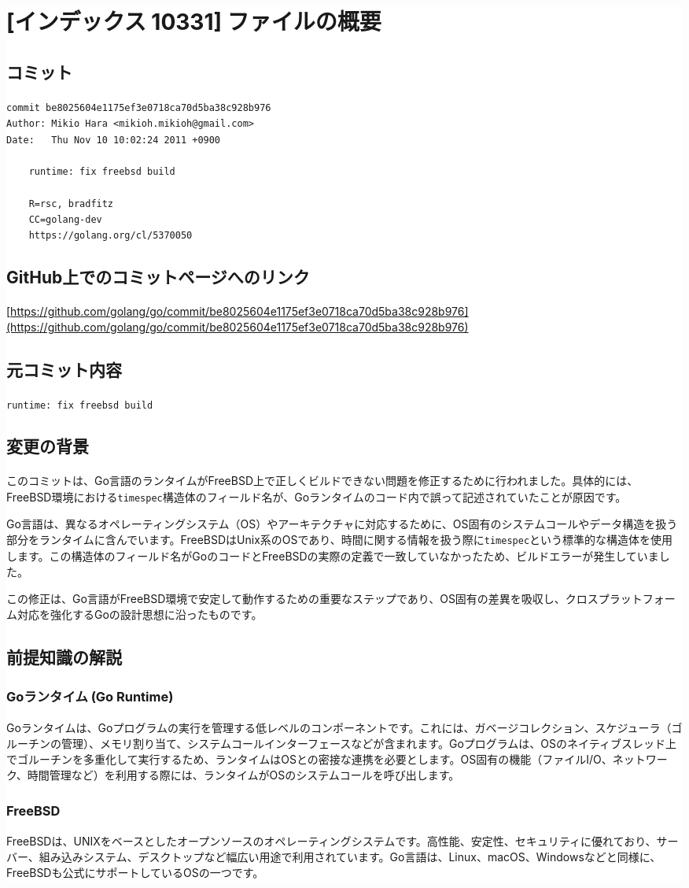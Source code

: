 # [インデックス 10331] ファイルの概要

## コミット

```
commit be8025604e1175ef3e0718ca70d5ba38c928b976
Author: Mikio Hara <mikioh.mikioh@gmail.com>
Date:   Thu Nov 10 10:02:24 2011 +0900

    runtime: fix freebsd build
    
    R=rsc, bradfitz
    CC=golang-dev
    https://golang.org/cl/5370050
```

## GitHub上でのコミットページへのリンク

[https://github.com/golang/go/commit/be8025604e1175ef3e0718ca70d5ba38c928b976](https://github.com/golang/go/commit/be8025604e1175ef3e0718ca70d5ba38c928b976)

## 元コミット内容

```
runtime: fix freebsd build
```

## 変更の背景

このコミットは、Go言語のランタイムがFreeBSD上で正しくビルドできない問題を修正するために行われました。具体的には、FreeBSD環境における`timespec`構造体のフィールド名が、Goランタイムのコード内で誤って記述されていたことが原因です。

Go言語は、異なるオペレーティングシステム（OS）やアーキテクチャに対応するために、OS固有のシステムコールやデータ構造を扱う部分をランタイムに含んでいます。FreeBSDはUnix系のOSであり、時間に関する情報を扱う際に`timespec`という標準的な構造体を使用します。この構造体のフィールド名がGoのコードとFreeBSDの実際の定義で一致していなかったため、ビルドエラーが発生していました。

この修正は、Go言語がFreeBSD環境で安定して動作するための重要なステップであり、OS固有の差異を吸収し、クロスプラットフォーム対応を強化するGoの設計思想に沿ったものです。

## 前提知識の解説

### Goランタイム (Go Runtime)

Goランタイムは、Goプログラムの実行を管理する低レベルのコンポーネントです。これには、ガベージコレクション、スケジューラ（ゴルーチンの管理）、メモリ割り当て、システムコールインターフェースなどが含まれます。Goプログラムは、OSのネイティブスレッド上でゴルーチンを多重化して実行するため、ランタイムはOSとの密接な連携を必要とします。OS固有の機能（ファイルI/O、ネットワーク、時間管理など）を利用する際には、ランタイムがOSのシステムコールを呼び出します。

### FreeBSD

FreeBSDは、UNIXをベースとしたオープンソースのオペレーティングシステムです。高性能、安定性、セキュリティに優れており、サーバー、組み込みシステム、デスクトップなど幅広い用途で利用されています。Go言語は、Linux、macOS、Windowsなどと同様に、FreeBSDも公式にサポートしているOSの一つです。
